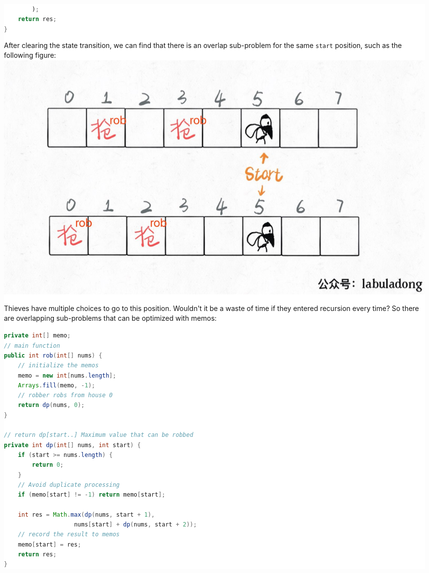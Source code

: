 ```java
        );
    return res;
}
```

After clearing the state transition, we can find that there is an overlap sub-problem for the same `start` position, such as the following figure:
![2](../pictures/robber/2.jpg)

Thieves have multiple choices to go to this position. Wouldn't it be a waste of time if they entered recursion every time? So there are overlapping sub-problems that can be optimized with memos:

```java
private int[] memo;
// main function
public int rob(int[] nums) {
    // initialize the memos
    memo = new int[nums.length];
    Arrays.fill(memo, -1);
    // robber robs from house 0
    return dp(nums, 0);
}

// return dp[start..] Maximum value that can be robbed
private int dp(int[] nums, int start) {
    if (start >= nums.length) {
        return 0;
    }
    // Avoid duplicate processing
    if (memo[start] != -1) return memo[start];
    
    int res = Math.max(dp(nums, start + 1), 
                    nums[start] + dp(nums, start + 2));
    // record the result to memos
    memo[start] = res;
    return res;
}
```
